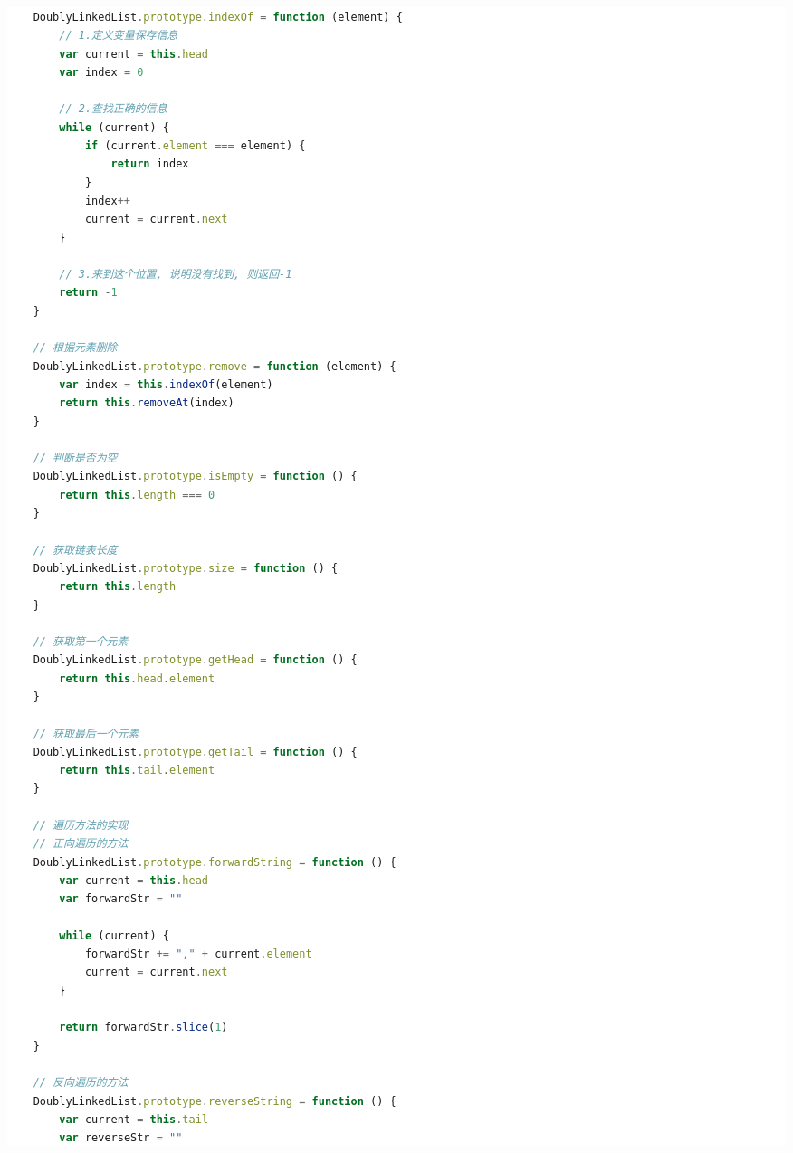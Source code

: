   ```js
      DoublyLinkedList.prototype.indexOf = function (element) {
          // 1.定义变量保存信息
          var current = this.head
          var index = 0
  
          // 2.查找正确的信息
          while (current) {
              if (current.element === element) {
                  return index
              }
              index++
              current = current.next
          }
  
          // 3.来到这个位置, 说明没有找到, 则返回-1
          return -1
      }
  
      // 根据元素删除
      DoublyLinkedList.prototype.remove = function (element) {
          var index = this.indexOf(element)
          return this.removeAt(index)
      }
  
      // 判断是否为空
      DoublyLinkedList.prototype.isEmpty = function () {
          return this.length === 0
      }
  
      // 获取链表长度
      DoublyLinkedList.prototype.size = function () {
          return this.length
      }
  
      // 获取第一个元素
      DoublyLinkedList.prototype.getHead = function () {
          return this.head.element
      }
  
      // 获取最后一个元素
      DoublyLinkedList.prototype.getTail = function () {
          return this.tail.element
      }
  
      // 遍历方法的实现
      // 正向遍历的方法
      DoublyLinkedList.prototype.forwardString = function () {
          var current = this.head
          var forwardStr = ""
  
          while (current) {
              forwardStr += "," + current.element
              current = current.next
          }
  
          return forwardStr.slice(1)
      }
  
      // 反向遍历的方法
      DoublyLinkedList.prototype.reverseString = function () {
          var current = this.tail
          var reverseStr = ""
  
  ```